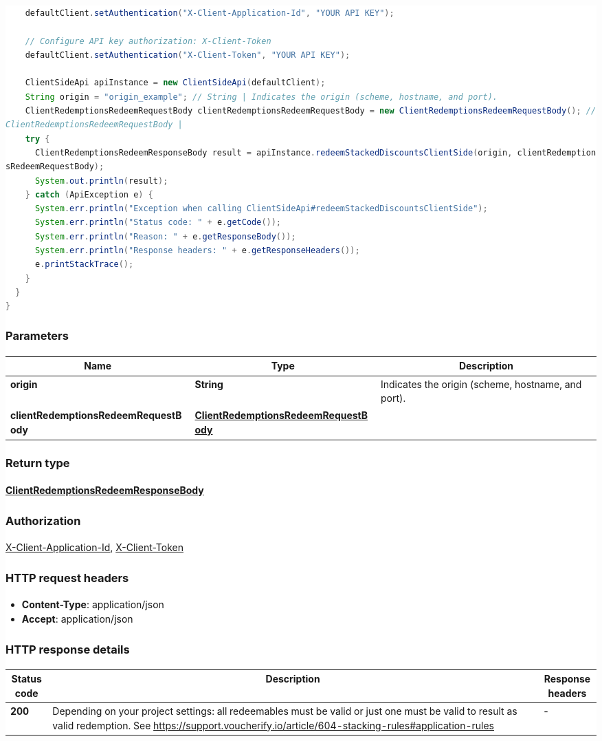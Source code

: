 ```java
    defaultClient.setAuthentication("X-Client-Application-Id", "YOUR API KEY");

    // Configure API key authorization: X-Client-Token
    defaultClient.setAuthentication("X-Client-Token", "YOUR API KEY");

    ClientSideApi apiInstance = new ClientSideApi(defaultClient);
    String origin = "origin_example"; // String | Indicates the origin (scheme, hostname, and port).
    ClientRedemptionsRedeemRequestBody clientRedemptionsRedeemRequestBody = new ClientRedemptionsRedeemRequestBody(); // ClientRedemptionsRedeemRequestBody | 
    try {
      ClientRedemptionsRedeemResponseBody result = apiInstance.redeemStackedDiscountsClientSide(origin, clientRedemptionsRedeemRequestBody);
      System.out.println(result);
    } catch (ApiException e) {
      System.err.println("Exception when calling ClientSideApi#redeemStackedDiscountsClientSide");
      System.err.println("Status code: " + e.getCode());
      System.err.println("Reason: " + e.getResponseBody());
      System.err.println("Response headers: " + e.getResponseHeaders());
      e.printStackTrace();
    }
  }
}
```

### Parameters

| Name | Type | Description  |
|------------- | ------------- | ------------- |
| **origin** | **String**| Indicates the origin (scheme, hostname, and port). |
| **clientRedemptionsRedeemRequestBody** | [**ClientRedemptionsRedeemRequestBody**](ClientRedemptionsRedeemRequestBody.md)|  |

### Return type

[**ClientRedemptionsRedeemResponseBody**](ClientRedemptionsRedeemResponseBody.md)

### Authorization

[X-Client-Application-Id](../README.md#X-Client-Application-Id), [X-Client-Token](../README.md#X-Client-Token)

### HTTP request headers

 - **Content-Type**: application/json
 - **Accept**: application/json

### HTTP response details
| Status code | Description | Response headers |
|-------------|-------------|------------------|
| **200** | Depending on your project settings: all redeemables must be valid or just one must be valid to result as valid redemption. See https://support.voucherify.io/article/604-stacking-rules#application-rules |  -  |

